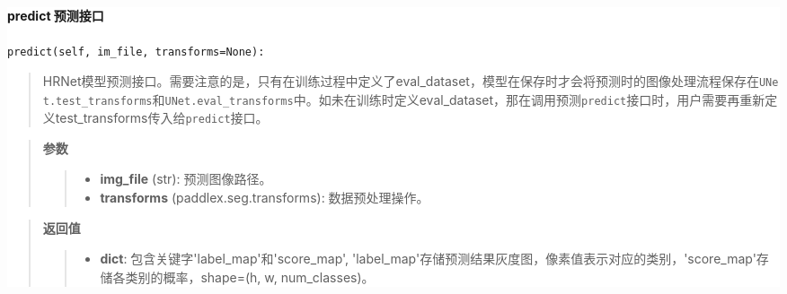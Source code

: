 #### predict 预测接口

```
predict(self, im_file, transforms=None):
```

> HRNet模型预测接口。需要注意的是，只有在训练过程中定义了eval_dataset，模型在保存时才会将预测时的图像处理流程保存在`UNet.test_transforms`和`UNet.eval_transforms`中。如未在训练时定义eval_dataset，那在调用预测`predict`接口时，用户需要再重新定义test_transforms传入给`predict`接口。

> **参数**
> >
> > - **img_file** (str): 预测图像路径。
> > - **transforms** (paddlex.seg.transforms): 数据预处理操作。

> **返回值**
> >
> > - **dict**: 包含关键字'label_map'和'score_map', 'label_map'存储预测结果灰度图，像素值表示对应的类别，'score_map'存储各类别的概率，shape=(h, w, num_classes)。
